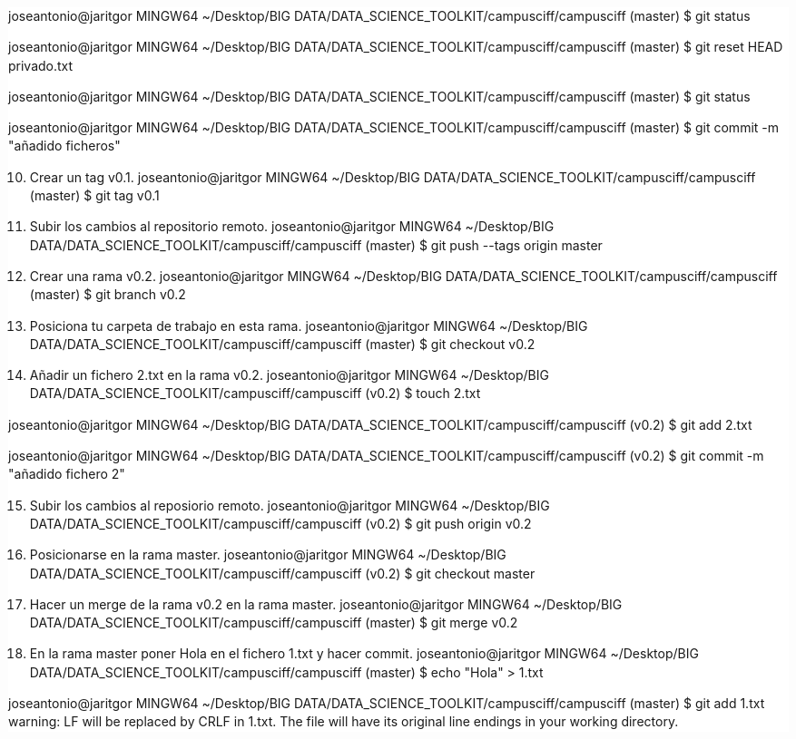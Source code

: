 joseantonio@jaritgor MINGW64 ~/Desktop/BIG DATA/DATA_SCIENCE_TOOLKIT/campusciff/campusciff (master)
$ git status

joseantonio@jaritgor MINGW64 ~/Desktop/BIG DATA/DATA_SCIENCE_TOOLKIT/campusciff/campusciff (master)
$ git reset HEAD privado.txt

joseantonio@jaritgor MINGW64 ~/Desktop/BIG DATA/DATA_SCIENCE_TOOLKIT/campusciff/campusciff (master)
$ git status

joseantonio@jaritgor MINGW64 ~/Desktop/BIG DATA/DATA_SCIENCE_TOOLKIT/campusciff/campusciff (master)
$ git commit -m "añadido ficheros"

10. Crear un tag v0.1.
joseantonio@jaritgor MINGW64 ~/Desktop/BIG DATA/DATA_SCIENCE_TOOLKIT/campusciff/campusciff (master)
$ git tag v0.1

11. Subir los cambios al repositorio remoto.
joseantonio@jaritgor MINGW64 ~/Desktop/BIG DATA/DATA_SCIENCE_TOOLKIT/campusciff/campusciff (master)
$ git push --tags origin master

12. Crear una rama v0.2.
joseantonio@jaritgor MINGW64 ~/Desktop/BIG DATA/DATA_SCIENCE_TOOLKIT/campusciff/campusciff (master)
$ git branch v0.2

13. Posiciona tu carpeta de trabajo en esta rama.
joseantonio@jaritgor MINGW64 ~/Desktop/BIG DATA/DATA_SCIENCE_TOOLKIT/campusciff/campusciff (master)
$ git checkout v0.2

14. Añadir un fichero 2.txt en la rama v0.2.
joseantonio@jaritgor MINGW64 ~/Desktop/BIG DATA/DATA_SCIENCE_TOOLKIT/campusciff/campusciff (v0.2)
$ touch 2.txt

joseantonio@jaritgor MINGW64 ~/Desktop/BIG DATA/DATA_SCIENCE_TOOLKIT/campusciff/campusciff (v0.2)
$ git add 2.txt

joseantonio@jaritgor MINGW64 ~/Desktop/BIG DATA/DATA_SCIENCE_TOOLKIT/campusciff/campusciff (v0.2)
$ git commit -m "añadido fichero 2"

15. Subir los cambios al reposiorio remoto.
joseantonio@jaritgor MINGW64 ~/Desktop/BIG DATA/DATA_SCIENCE_TOOLKIT/campusciff/campusciff (v0.2)
$ git push origin v0.2

16. Posicionarse en la rama master.
joseantonio@jaritgor MINGW64 ~/Desktop/BIG DATA/DATA_SCIENCE_TOOLKIT/campusciff/campusciff (v0.2)
$ git checkout master

17. Hacer un merge de la rama v0.2 en la rama master.
joseantonio@jaritgor MINGW64 ~/Desktop/BIG DATA/DATA_SCIENCE_TOOLKIT/campusciff/campusciff (master)
$ git merge v0.2

18. En la rama master poner Hola en el fichero 1.txt y hacer commit.
joseantonio@jaritgor MINGW64 ~/Desktop/BIG DATA/DATA_SCIENCE_TOOLKIT/campusciff/campusciff (master)
$ echo "Hola" > 1.txt

joseantonio@jaritgor MINGW64 ~/Desktop/BIG DATA/DATA_SCIENCE_TOOLKIT/campusciff/campusciff (master)
$ git add 1.txt
warning: LF will be replaced by CRLF in 1.txt.
The file will have its original line endings in your working directory.
